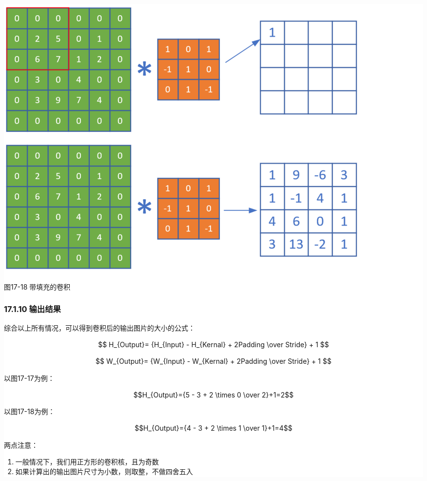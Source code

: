 <img src="../Images/17/padding.png" ch="500" />

图17-18 带填充的卷积

### 17.1.10 输出结果

综合以上所有情况，可以得到卷积后的输出图片的大小的公式：

$$
H_{Output}= {H_{Input} - H_{Kernal} + 2Padding \over Stride} + 1
$$

$$
W_{Output}= {W_{Input} - W_{Kernal} + 2Padding \over Stride} + 1
$$

以图17-17为例：

$$H_{Output}={5 - 3 + 2 \times 0 \over 2}+1=2$$

以图17-18为例：

$$H_{Output}={4 - 3 + 2 \times 1 \over 1}+1=4$$

两点注意：

1. 一般情况下，我们用正方形的卷积核，且为奇数
2. 如果计算出的输出图片尺寸为小数，则取整，不做四舍五入
